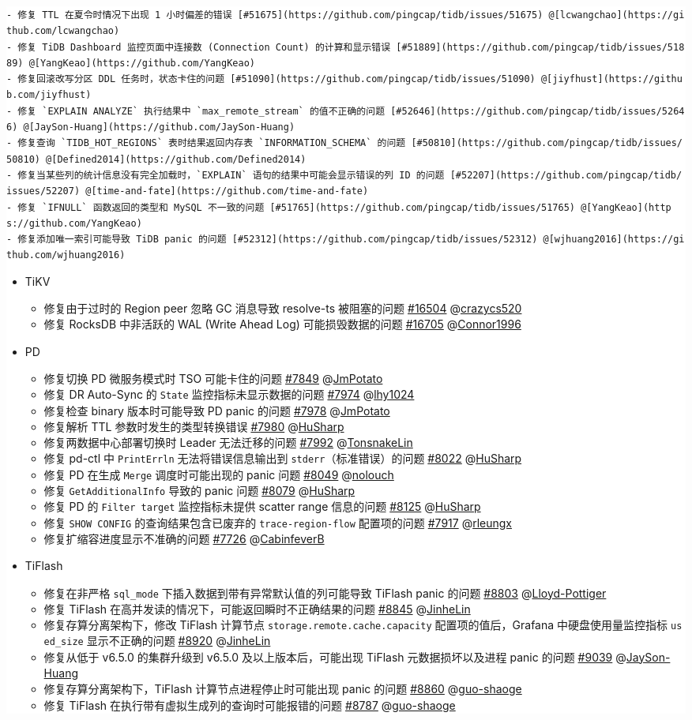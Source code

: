     - 修复 TTL 在夏令时情况下出现 1 小时偏差的错误 [#51675](https://github.com/pingcap/tidb/issues/51675) @[lcwangchao](https://github.com/lcwangchao)
    - 修复 TiDB Dashboard 监控页面中连接数 (Connection Count) 的计算和显示错误 [#51889](https://github.com/pingcap/tidb/issues/51889) @[YangKeao](https://github.com/YangKeao)
    - 修复回滚改写分区 DDL 任务时，状态卡住的问题 [#51090](https://github.com/pingcap/tidb/issues/51090) @[jiyfhust](https://github.com/jiyfhust)
    - 修复 `EXPLAIN ANALYZE` 执行结果中 `max_remote_stream` 的值不正确的问题 [#52646](https://github.com/pingcap/tidb/issues/52646) @[JaySon-Huang](https://github.com/JaySon-Huang)
    - 修复查询 `TIDB_HOT_REGIONS` 表时结果返回内存表 `INFORMATION_SCHEMA` 的问题 [#50810](https://github.com/pingcap/tidb/issues/50810) @[Defined2014](https://github.com/Defined2014)
    - 修复当某些列的统计信息没有完全加载时，`EXPLAIN` 语句的结果中可能会显示错误的列 ID 的问题 [#52207](https://github.com/pingcap/tidb/issues/52207) @[time-and-fate](https://github.com/time-and-fate)
    - 修复 `IFNULL` 函数返回的类型和 MySQL 不一致的问题 [#51765](https://github.com/pingcap/tidb/issues/51765) @[YangKeao](https://github.com/YangKeao)
    - 修复添加唯一索引可能导致 TiDB panic 的问题 [#52312](https://github.com/pingcap/tidb/issues/52312) @[wjhuang2016](https://github.com/wjhuang2016)

+ TiKV

    - 修复由于过时的 Region peer 忽略 GC 消息导致 resolve-ts 被阻塞的问题 [#16504](https://github.com/tikv/tikv/issues/16504) @[crazycs520](https://github.com/crazycs520)
    - 修复 RocksDB 中非活跃的 WAL (Write Ahead Log) 可能损毁数据的问题 [#16705](https://github.com/tikv/tikv/issues/16705) @[Connor1996](https://github.com/Connor1996)

+ PD

    - 修复切换 PD 微服务模式时 TSO 可能卡住的问题 [#7849](https://github.com/tikv/pd/issues/7849) @[JmPotato](https://github.com/JmPotato)
    - 修复 DR Auto-Sync 的 `State` 监控指标未显示数据的问题 [#7974](https://github.com/tikv/pd/issues/7974) @[lhy1024](https://github.com/lhy1024)
    - 修复检查 binary 版本时可能导致 PD panic 的问题 [#7978](https://github.com/tikv/pd/issues/7978) @[JmPotato](https://github.com/JmPotato)
    - 修复解析 TTL 参数时发生的类型转换错误 [#7980](https://github.com/tikv/pd/issues/7980) @[HuSharp](https://github.com/HuSharp)
    - 修复两数据中心部署切换时 Leader 无法迁移的问题 [#7992](https://github.com/tikv/pd/issues/7992) @[TonsnakeLin](https://github.com/TonsnakeLin)
    - 修复 pd-ctl 中 `PrintErrln` 无法将错误信息输出到 `stderr`（标准错误）的问题 [#8022](https://github.com/tikv/pd/issues/8022) @[HuSharp](https://github.com/HuSharp)
    - 修复 PD 在生成 `Merge` 调度时可能出现的 panic 问题 [#8049](https://github.com/tikv/pd/issues/8049) @[nolouch](https://github.com/nolouch)
    - 修复 `GetAdditionalInfo` 导致的 panic 问题 [#8079](https://github.com/tikv/pd/issues/8079) @[HuSharp](https://github.com/HuSharp)
    - 修复 PD 的 `Filter target` 监控指标未提供 scatter range 信息的问题 [#8125](https://github.com/tikv/pd/issues/8125) @[HuSharp](https://github.com/HuSharp)
    - 修复 `SHOW CONFIG` 的查询结果包含已废弃的 `trace-region-flow` 配置项的问题 [#7917](https://github.com/tikv/pd/issues/7917) @[rleungx](https://github.com/rleungx)
    - 修复扩缩容进度显示不准确的问题 [#7726](https://github.com/tikv/pd/issues/7726) @[CabinfeverB](https://github.com/CabinfeverB)

+ TiFlash

    - 修复在非严格 `sql_mode` 下插入数据到带有异常默认值的列可能导致 TiFlash panic 的问题 [#8803](https://github.com/pingcap/tiflash/issues/8803) @[Lloyd-Pottiger](https://github.com/Lloyd-Pottiger)
    - 修复 TiFlash 在高并发读的情况下，可能返回瞬时不正确结果的问题 [#8845](https://github.com/pingcap/tiflash/issues/8845) @[JinheLin](https://github.com/JinheLin)
    - 修复存算分离架构下，修改 TiFlash 计算节点 `storage.remote.cache.capacity` 配置项的值后，Grafana 中硬盘使用量监控指标 `used_size` 显示不正确的问题 [#8920](https://github.com/pingcap/tiflash/issues/8920) @[JinheLin](https://github.com/JinheLin)
    - 修复从低于 v6.5.0 的集群升级到 v6.5.0 及以上版本后，可能出现 TiFlash 元数据损坏以及进程 panic 的问题 [#9039](https://github.com/pingcap/tiflash/issues/9039) @[JaySon-Huang](https://github.com/JaySon-Huang)
    - 修复存算分离架构下，TiFlash 计算节点进程停止时可能出现 panic 的问题 [#8860](https://github.com/pingcap/tiflash/issues/8860) @[guo-shaoge](https://github.com/guo-shaoge)
    - 修复 TiFlash 在执行带有虚拟生成列的查询时可能报错的问题 [#8787](https://github.com/pingcap/tiflash/issues/8787) @[guo-shaoge](https://github.com/guo-shaoge)
